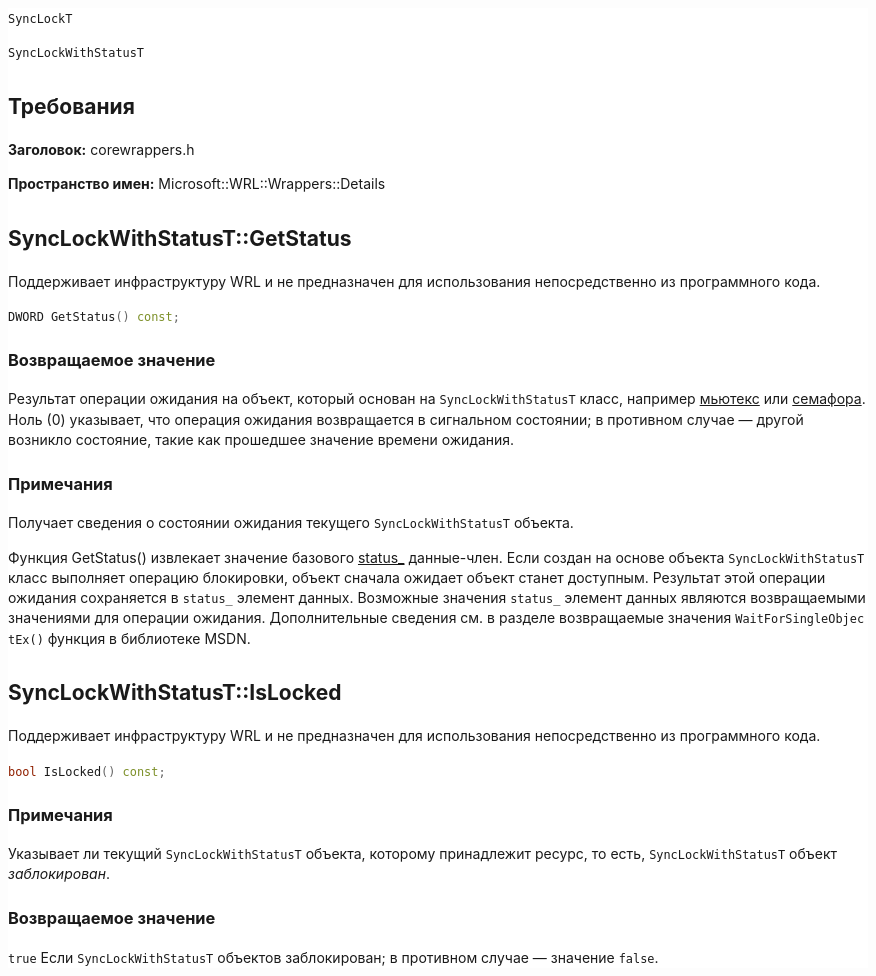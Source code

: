 `SyncLockT`

`SyncLockWithStatusT`

## <a name="requirements"></a>Требования

**Заголовок:** corewrappers.h

**Пространство имен:** Microsoft::WRL::Wrappers::Details

## <a name="getstatus"></a>SyncLockWithStatusT::GetStatus

Поддерживает инфраструктуру WRL и не предназначен для использования непосредственно из программного кода.

```cpp
DWORD GetStatus() const;
```

### <a name="return-value"></a>Возвращаемое значение

Результат операции ожидания на объект, который основан на `SyncLockWithStatusT` класс, например [мьютекс](../windows/mutex-class1.md) или [семафора](../windows/semaphore-class.md). Ноль (0) указывает, что операция ожидания возвращается в сигнальном состоянии; в противном случае — другой возникло состояние, такие как прошедшее значение времени ожидания.

### <a name="remarks"></a>Примечания

Получает сведения о состоянии ожидания текущего `SyncLockWithStatusT` объекта.

Функция GetStatus() извлекает значение базового [status_](#status) данные-член. Если создан на основе объекта `SyncLockWithStatusT` класс выполняет операцию блокировки, объект сначала ожидает объект станет доступным. Результат этой операции ожидания сохраняется в `status_` элемент данных. Возможные значения `status_` элемент данных являются возвращаемыми значениями для операции ожидания. Дополнительные сведения см. в разделе возвращаемые значения `WaitForSingleObjectEx()` функция в библиотеке MSDN.

## <a name="islocked"></a>SyncLockWithStatusT::IsLocked

Поддерживает инфраструктуру WRL и не предназначен для использования непосредственно из программного кода.

```cpp
bool IsLocked() const;
```

### <a name="remarks"></a>Примечания

Указывает ли текущий `SyncLockWithStatusT` объекта, которому принадлежит ресурс, то есть, `SyncLockWithStatusT` объект *заблокирован*.

### <a name="return-value"></a>Возвращаемое значение

`true` Если `SyncLockWithStatusT` объектов заблокирован; в противном случае — значение `false`.
